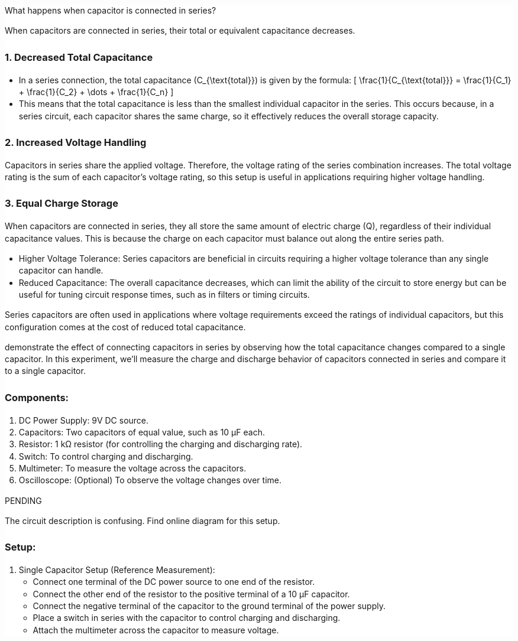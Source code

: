 What happens when capacitor is connected in series?

When capacitors are connected in series, their total or equivalent capacitance decreases.

### 1. Decreased Total Capacitance

   - In a series connection, the total capacitance \(C_{\text{total}}\) is given by the formula:
     \[
     \frac{1}{C_{\text{total}}} = \frac{1}{C_1} + \frac{1}{C_2} + \dots + \frac{1}{C_n}
     \]
   - This means that the total capacitance is less than the smallest individual capacitor in the series. This occurs because, in a series circuit, each capacitor shares the same charge, so it effectively reduces the overall storage capacity.

### 2. Increased Voltage Handling

Capacitors in series share the applied voltage. Therefore, the voltage rating of the series combination increases. The total voltage rating is the sum of each capacitor’s voltage rating, so this setup is useful in applications requiring higher voltage handling.

### 3. Equal Charge Storage

When capacitors are connected in series, they all store the same amount of electric charge \(Q\), regardless of their individual capacitance values. This is because the charge on each capacitor must balance out along the entire series path.

 - Higher Voltage Tolerance: Series capacitors are beneficial in circuits requiring a higher voltage tolerance than any single capacitor can handle.
 - Reduced Capacitance: The overall capacitance decreases, which can limit the ability of the circuit to store energy but can be useful for tuning circuit response times, such as in filters or timing circuits.

Series capacitors are often used in applications where voltage requirements exceed the ratings of individual capacitors, but this configuration comes at the cost of reduced total capacitance.

demonstrate the effect of connecting capacitors in series by observing how the total capacitance changes compared to a single capacitor. In this experiment, we’ll measure the charge and discharge behavior of capacitors connected in series and compare it to a single capacitor.

### Components:

1. DC Power Supply: 9V DC source.
2. Capacitors: Two capacitors of equal value, such as 10 µF each.
3. Resistor: 1 kΩ resistor (for controlling the charging and discharging rate).
4. Switch: To control charging and discharging.
5. Multimeter: To measure the voltage across the capacitors.
6. Oscilloscope: (Optional) To observe the voltage changes over time.

PENDING

The circuit description is confusing. Find online diagram for this setup.

### Setup:

1. Single Capacitor Setup (Reference Measurement):
   - Connect one terminal of the DC power source to one end of the resistor.
   - Connect the other end of the resistor to the positive terminal of a 10 µF capacitor.
   - Connect the negative terminal of the capacitor to the ground terminal of the power supply.
   - Place a switch in series with the capacitor to control charging and discharging.
   - Attach the multimeter across the capacitor to measure voltage.
